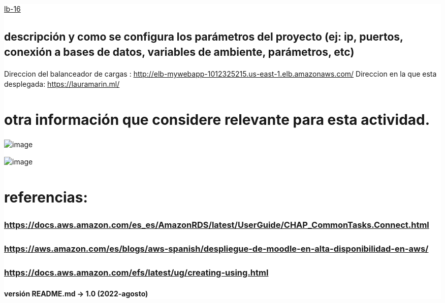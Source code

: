 [lb-16](evidencias/lb-16.png)

## descripción y como se configura los parámetros del proyecto (ej: ip, puertos, conexión a bases de datos, variables de ambiente, parámetros, etc)

Direccion del balanceador de cargas : http://elb-mywebapp-1012325215.us-east-1.elb.amazonaws.com/
Direccion en la que esta desplegada: https://lauramarin.ml/
    
# otra información que considere relevante para esta actividad.

![image](https://user-images.githubusercontent.com/53051440/202277909-ade4312e-38a7-4f77-8e80-aff220262697.png)

![image](https://user-images.githubusercontent.com/53051440/202279042-6bf30ca9-d8e5-4985-a273-eddacc58a13f.png)



# referencias:
### https://docs.aws.amazon.com/es_es/AmazonRDS/latest/UserGuide/CHAP_CommonTasks.Connect.html
### https://aws.amazon.com/es/blogs/aws-spanish/despliegue-de-moodle-en-alta-disponibilidad-en-aws/
### https://docs.aws.amazon.com/efs/latest/ug/creating-using.html


#### versión README.md -> 1.0 (2022-agosto)
